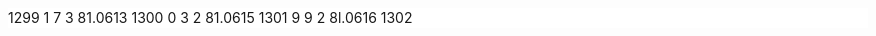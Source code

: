 </tr>
<tr>
<td>
</td>
<td>
1299
</td>
<td>
1
</td>
<td>
7
</td>
<td>
3
</td>
<td>
81.0613
</td>
</tr>
<tr>
<td>
</td>
<td>
1300
</td>
<td>
0
</td>
<td>
3
</td>
<td>
2
</td>
<td>
81.0615
</td>
</tr>
<tr>
<td>
</td>
<td>
1301
</td>
<td>
9
</td>
<td>
9
</td>
<td>
2
</td>
<td>
8l.0616
</td>
</tr>
<tr>
<td>
</td>
<td>
1302
</td>